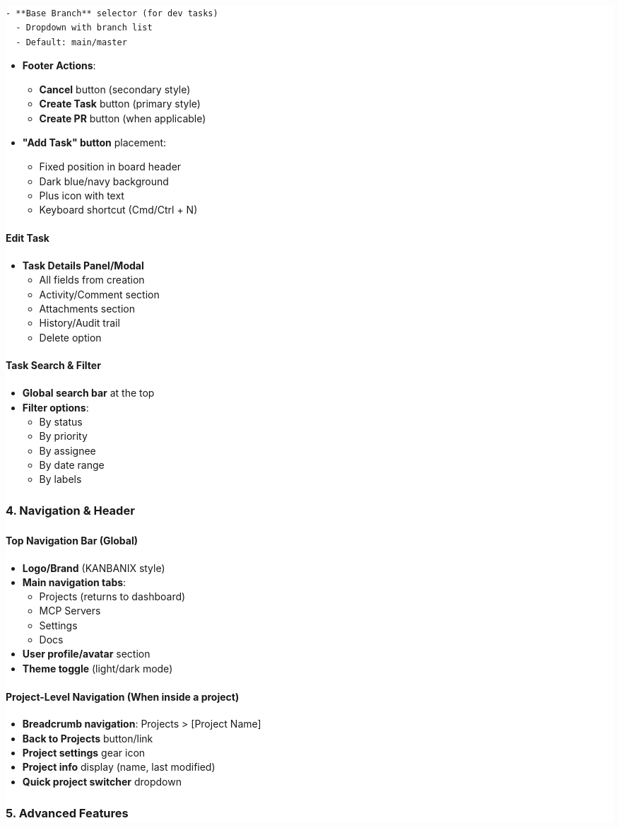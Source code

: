     - **Base Branch** selector (for dev tasks)
      - Dropdown with branch list
      - Default: main/master
    
  - **Footer Actions**:
    - **Cancel** button (secondary style)
    - **Create Task** button (primary style)
    - **Create PR** button (when applicable)
    
- **"Add Task" button** placement:
  - Fixed position in board header
  - Dark blue/navy background
  - Plus icon with text
  - Keyboard shortcut (Cmd/Ctrl + N)

#### Edit Task
- **Task Details Panel/Modal**
  - All fields from creation
  - Activity/Comment section
  - Attachments section
  - History/Audit trail
  - Delete option

#### Task Search & Filter
- **Global search bar** at the top
- **Filter options**:
  - By status
  - By priority
  - By assignee
  - By date range
  - By labels

### 4. Navigation & Header

#### Top Navigation Bar (Global)
- **Logo/Brand** (KANBANIX style)
- **Main navigation tabs**:
  - Projects (returns to dashboard)
  - MCP Servers
  - Settings
  - Docs
- **User profile/avatar** section
- **Theme toggle** (light/dark mode)

#### Project-Level Navigation (When inside a project)
- **Breadcrumb navigation**: Projects > [Project Name]
- **Back to Projects** button/link
- **Project settings** gear icon
- **Project info** display (name, last modified)
- **Quick project switcher** dropdown

### 5. Advanced Features
